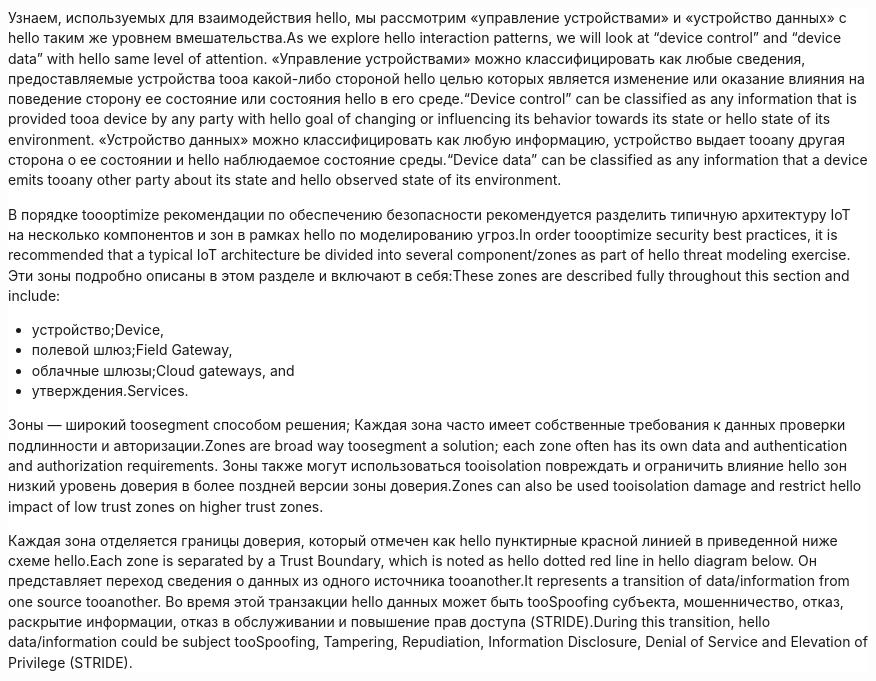 <span data-ttu-id="62aca-170">Узнаем, используемых для взаимодействия hello, мы рассмотрим «управление устройствами» и «устройство данных» с hello таким же уровнем вмешательства.</span><span class="sxs-lookup"><span data-stu-id="62aca-170">As we explore hello interaction patterns, we will look at “device control” and “device data” with hello same level of attention.</span></span> <span data-ttu-id="62aca-171">«Управление устройствами» можно классифицировать как любые сведения, предоставляемые устройства tooa какой-либо стороной hello целью которых является изменение или оказание влияния на поведение сторону ее состояние или состояния hello в его среде.</span><span class="sxs-lookup"><span data-stu-id="62aca-171">“Device control” can be classified as any information that is provided tooa device by any party with hello goal of changing or influencing its behavior towards its state or hello state of its environment.</span></span> <span data-ttu-id="62aca-172">«Устройство данных» можно классифицировать как любую информацию, устройство выдает tooany другая сторона о ее состоянии и hello наблюдаемое состояние среды.</span><span class="sxs-lookup"><span data-stu-id="62aca-172">“Device data” can be classified as any information that a device emits tooany other party about its state and hello observed state of its environment.</span></span>

<span data-ttu-id="62aca-173">В порядке toooptimize рекомендации по обеспечению безопасности рекомендуется разделить типичную архитектуру IoT на несколько компонентов и зон в рамках hello по моделированию угроз.</span><span class="sxs-lookup"><span data-stu-id="62aca-173">In order toooptimize security best practices, it is recommended that a typical IoT architecture be divided into several component/zones as part of hello threat modeling exercise.</span></span> <span data-ttu-id="62aca-174">Эти зоны подробно описаны в этом разделе и включают в себя:</span><span class="sxs-lookup"><span data-stu-id="62aca-174">These zones are described fully throughout this section and include:</span></span>

* <span data-ttu-id="62aca-175">устройство;</span><span class="sxs-lookup"><span data-stu-id="62aca-175">Device,</span></span>
* <span data-ttu-id="62aca-176">полевой шлюз;</span><span class="sxs-lookup"><span data-stu-id="62aca-176">Field Gateway,</span></span>
* <span data-ttu-id="62aca-177">облачные шлюзы;</span><span class="sxs-lookup"><span data-stu-id="62aca-177">Cloud gateways, and</span></span>
* <span data-ttu-id="62aca-178">утверждения.</span><span class="sxs-lookup"><span data-stu-id="62aca-178">Services.</span></span>

<span data-ttu-id="62aca-179">Зоны — широкий toosegment способом решения; Каждая зона часто имеет собственные требования к данных проверки подлинности и авторизации.</span><span class="sxs-lookup"><span data-stu-id="62aca-179">Zones are broad way toosegment a solution; each zone often has its own data and authentication and authorization requirements.</span></span> <span data-ttu-id="62aca-180">Зоны также могут использоваться tooisolation повреждать и ограничить влияние hello зон низкий уровень доверия в более поздней версии зоны доверия.</span><span class="sxs-lookup"><span data-stu-id="62aca-180">Zones can also be used tooisolation damage and restrict hello impact of low trust zones on higher trust zones.</span></span>

<span data-ttu-id="62aca-181">Каждая зона отделяется границы доверия, который отмечен как hello пунктирные красной линией в приведенной ниже схеме hello.</span><span class="sxs-lookup"><span data-stu-id="62aca-181">Each zone is separated by a Trust Boundary, which is noted as hello dotted red line in hello diagram below.</span></span> <span data-ttu-id="62aca-182">Он представляет переход сведения о данных из одного источника tooanother.</span><span class="sxs-lookup"><span data-stu-id="62aca-182">It represents a transition of data/information from one source tooanother.</span></span> <span data-ttu-id="62aca-183">Во время этой транзакции hello данных может быть tooSpoofing субъекта, мошенничество, отказ, раскрытие информации, отказ в обслуживании и повышение прав доступа (STRIDE).</span><span class="sxs-lookup"><span data-stu-id="62aca-183">During this transition, hello data/information could be subject tooSpoofing, Tampering, Repudiation, Information Disclosure, Denial of Service and Elevation of Privilege (STRIDE).</span></span>
